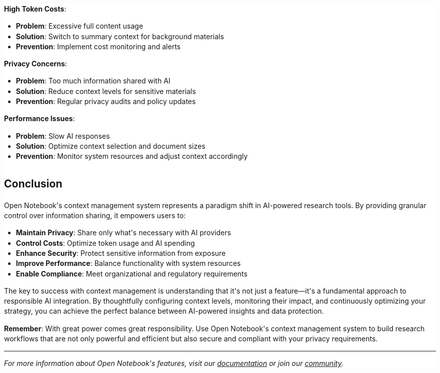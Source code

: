 **High Token Costs**:
- **Problem**: Excessive full content usage
- **Solution**: Switch to summary context for background materials
- **Prevention**: Implement cost monitoring and alerts

**Privacy Concerns**:
- **Problem**: Too much information shared with AI
- **Solution**: Reduce context levels for sensitive materials
- **Prevention**: Regular privacy audits and policy updates

**Performance Issues**:
- **Problem**: Slow AI responses
- **Solution**: Optimize context selection and document sizes
- **Prevention**: Monitor system resources and adjust context accordingly

## Conclusion

Open Notebook's context management system represents a paradigm shift in AI-powered research tools. By providing granular control over information sharing, it empowers users to:

- **Maintain Privacy**: Share only what's necessary with AI providers
- **Control Costs**: Optimize token usage and AI spending
- **Enhance Security**: Protect sensitive information from exposure
- **Improve Performance**: Balance functionality with system resources
- **Enable Compliance**: Meet organizational and regulatory requirements

The key to success with context management is understanding that it's not just a feature—it's a fundamental approach to responsible AI integration. By thoughtfully configuring context levels, monitoring their impact, and continuously optimizing your strategy, you can achieve the perfect balance between AI-powered insights and data protection.

**Remember**: With great power comes great responsibility. Use Open Notebook's context management system to build research workflows that are not only powerful and efficient but also secure and compliant with your privacy requirements.

---

*For more information about Open Notebook's features, visit our [documentation](../user-guide/index.md) or join our [community](https://discord.gg/37XJPXfz2w).*